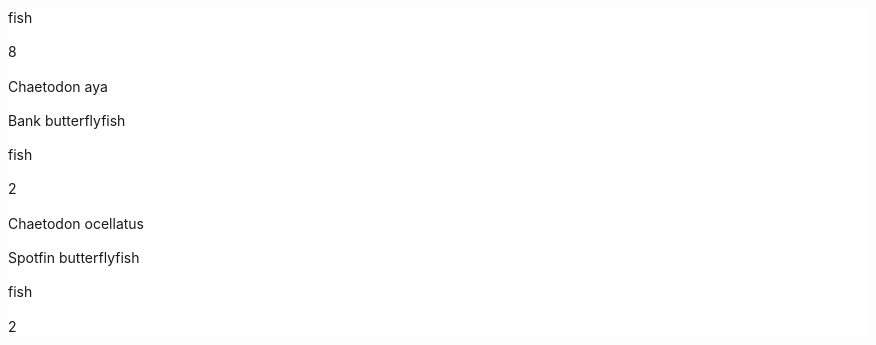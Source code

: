 <td style="text-align:left;">

fish

</td>

<td style="text-align:right;">

8

</td>

</tr>

<tr>

<td style="text-align:left;font-style: italic;">

Chaetodon aya

</td>

<td style="text-align:left;">

Bank butterflyfish

</td>

<td style="text-align:left;">

fish

</td>

<td style="text-align:right;">

2

</td>

</tr>

<tr>

<td style="text-align:left;font-style: italic;">

Chaetodon ocellatus

</td>

<td style="text-align:left;">

Spotfin butterflyfish

</td>

<td style="text-align:left;">

fish

</td>

<td style="text-align:right;">

2

